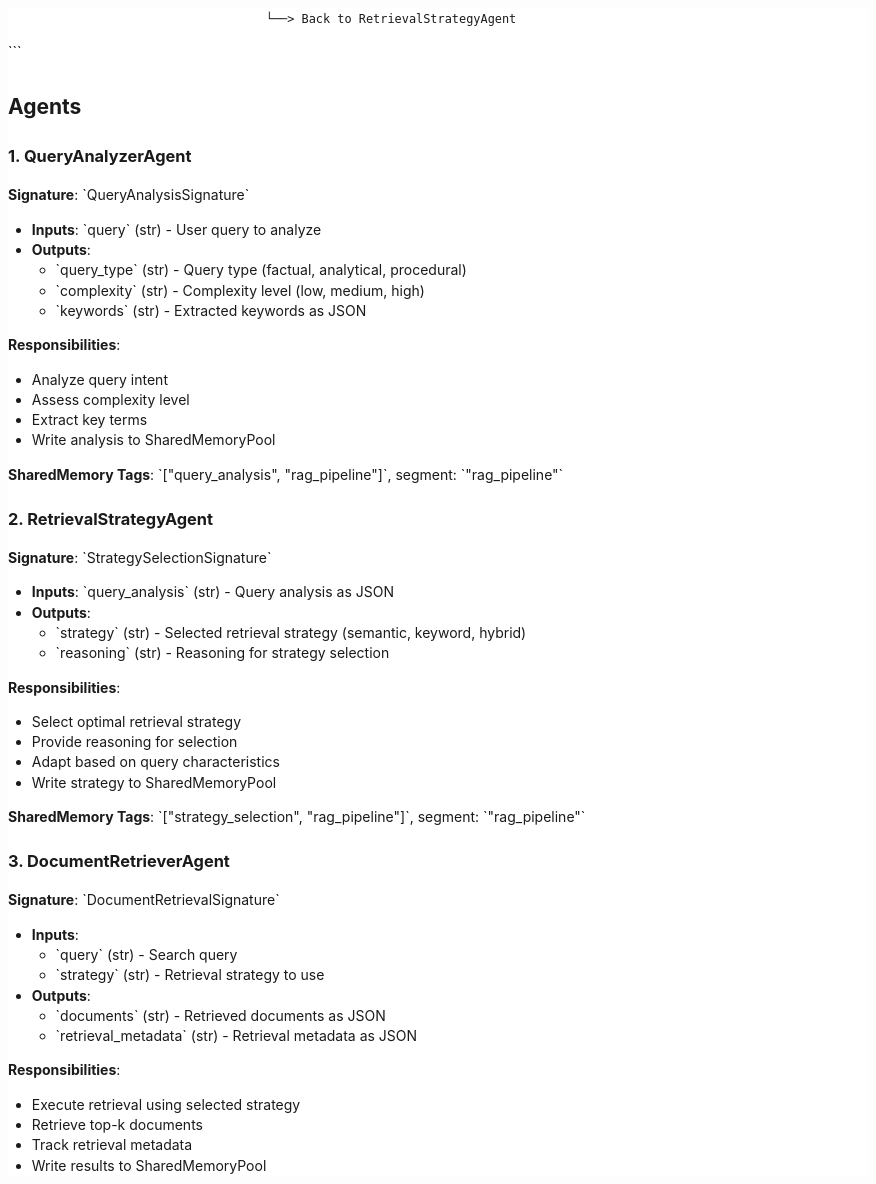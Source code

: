                                         └──> Back to RetrievalStrategyAgent
\`\`\`

## Agents

### 1. QueryAnalyzerAgent

**Signature**: \`QueryAnalysisSignature\`
- **Inputs**: \`query\` (str) - User query to analyze
- **Outputs**:
  - \`query_type\` (str) - Query type (factual, analytical, procedural)
  - \`complexity\` (str) - Complexity level (low, medium, high)
  - \`keywords\` (str) - Extracted keywords as JSON

**Responsibilities**:
- Analyze query intent
- Assess complexity level
- Extract key terms
- Write analysis to SharedMemoryPool

**SharedMemory Tags**: \`["query_analysis", "rag_pipeline"]\`, segment: \`"rag_pipeline"\`

### 2. RetrievalStrategyAgent

**Signature**: \`StrategySelectionSignature\`
- **Inputs**: \`query_analysis\` (str) - Query analysis as JSON
- **Outputs**:
  - \`strategy\` (str) - Selected retrieval strategy (semantic, keyword, hybrid)
  - \`reasoning\` (str) - Reasoning for strategy selection

**Responsibilities**:
- Select optimal retrieval strategy
- Provide reasoning for selection
- Adapt based on query characteristics
- Write strategy to SharedMemoryPool

**SharedMemory Tags**: \`["strategy_selection", "rag_pipeline"]\`, segment: \`"rag_pipeline"\`

### 3. DocumentRetrieverAgent

**Signature**: \`DocumentRetrievalSignature\`
- **Inputs**:
  - \`query\` (str) - Search query
  - \`strategy\` (str) - Retrieval strategy to use
- **Outputs**:
  - \`documents\` (str) - Retrieved documents as JSON
  - \`retrieval_metadata\` (str) - Retrieval metadata as JSON

**Responsibilities**:
- Execute retrieval using selected strategy
- Retrieve top-k documents
- Track retrieval metadata
- Write results to SharedMemoryPool
